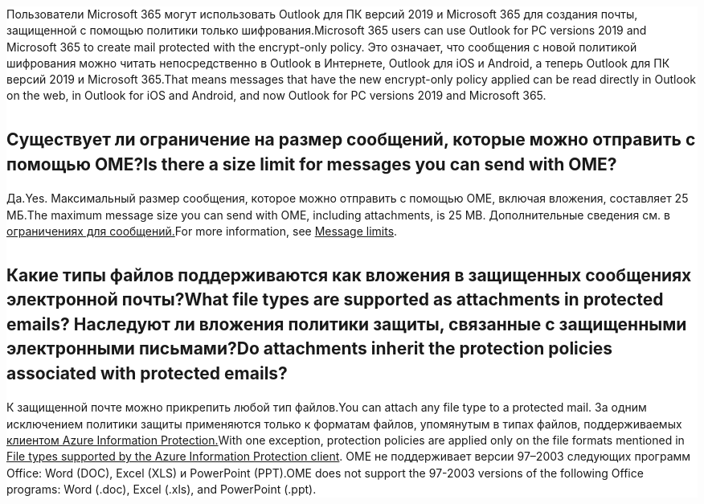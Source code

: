 <span data-ttu-id="78b72-193">Пользователи Microsoft 365 могут использовать Outlook для ПК версий 2019 и Microsoft 365 для создания почты, защищенной с помощью политики только шифрования.</span><span class="sxs-lookup"><span data-stu-id="78b72-193">Microsoft 365 users can use Outlook for PC versions 2019 and Microsoft 365 to create mail protected with the encrypt-only policy.</span></span>  <span data-ttu-id="78b72-194">Это означает, что сообщения с новой политикой шифрования можно читать непосредственно в Outlook в Интернете, Outlook для iOS и Android, а теперь Outlook для ПК версий 2019 и Microsoft 365.</span><span class="sxs-lookup"><span data-stu-id="78b72-194">That means messages that have the new encrypt-only policy applied can be read directly in Outlook on the web, in Outlook for iOS and Android, and now Outlook for PC versions 2019 and Microsoft 365.</span></span>

## <a name="is-there-a-size-limit-for-messages-you-can-send-with-ome"></a><span data-ttu-id="78b72-195">Существует ли ограничение на размер сообщений, которые можно отправить с помощью OME?</span><span class="sxs-lookup"><span data-stu-id="78b72-195">Is there a size limit for messages you can send with OME?</span></span>

<span data-ttu-id="78b72-196">Да.</span><span class="sxs-lookup"><span data-stu-id="78b72-196">Yes.</span></span> <span data-ttu-id="78b72-197">Максимальный размер сообщения, которое можно отправить с помощью OME, включая вложения, составляет 25 МБ.</span><span class="sxs-lookup"><span data-stu-id="78b72-197">The maximum message size you can send with OME, including attachments, is 25 MB.</span></span> <span data-ttu-id="78b72-198">Дополнительные сведения см. в [ограничениях для сообщений.](https://docs.microsoft.com/office365/servicedescriptions/exchange-online-service-description/exchange-online-limits#message-limits-1)</span><span class="sxs-lookup"><span data-stu-id="78b72-198">For more information, see [Message limits](https://docs.microsoft.com/office365/servicedescriptions/exchange-online-service-description/exchange-online-limits#message-limits-1).</span></span>

## <a name="what-file-types-are-supported-as-attachments-in-protected-emails-do-attachments-inherit-the-protection-policies-associated-with-protected-emails"></a><span data-ttu-id="78b72-199">Какие типы файлов поддерживаются как вложения в защищенных сообщениях электронной почты?</span><span class="sxs-lookup"><span data-stu-id="78b72-199">What file types are supported as attachments in protected emails?</span></span> <span data-ttu-id="78b72-200">Наследуют ли вложения политики защиты, связанные с защищенными электронными письмами?</span><span class="sxs-lookup"><span data-stu-id="78b72-200">Do attachments inherit the protection policies associated with protected emails?</span></span>

<span data-ttu-id="78b72-201">К защищенной почте можно прикрепить любой тип файлов.</span><span class="sxs-lookup"><span data-stu-id="78b72-201">You can attach any file type to a protected mail.</span></span> <span data-ttu-id="78b72-202">За одним исключением политики защиты применяются только к форматам файлов, упомянутым в типах файлов, поддерживаемых [клиентом Azure Information Protection.](https://docs.microsoft.com/information-protection/rms-client/client-admin-guide-file-types)</span><span class="sxs-lookup"><span data-stu-id="78b72-202">With one exception, protection policies are applied only on the file formats mentioned in [File types supported by the Azure Information Protection client](https://docs.microsoft.com/information-protection/rms-client/client-admin-guide-file-types).</span></span> <span data-ttu-id="78b72-203">OME не поддерживает версии 97–2003 следующих программ Office: Word (DOC), Excel (XLS) и PowerPoint (PPT).</span><span class="sxs-lookup"><span data-stu-id="78b72-203">OME does not support the 97-2003 versions of the following Office programs: Word (.doc), Excel (.xls), and PowerPoint (.ppt).</span></span>
